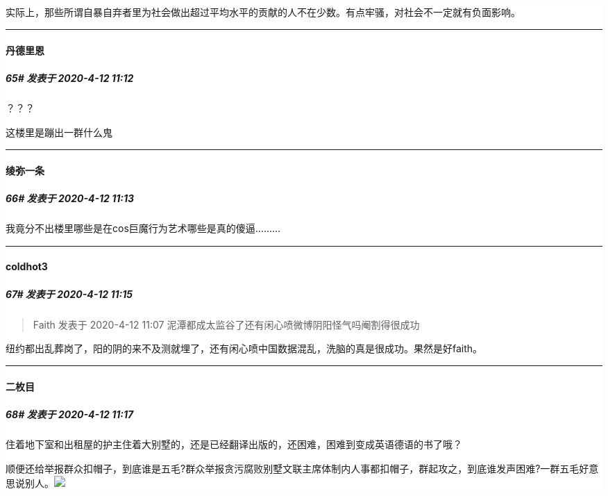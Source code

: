 实际上，那些所谓自暴自弃者里为社会做出超过平均水平的贡献的人不在少数。有点牢骚，对社会不一定就有负面影响。







*****

####  丹德里恩  
##### 65#       发表于 2020-4-12 11:12




？？？

这楼里是蹦出一群什么鬼







*****

####  绫弥一条  
##### 66#       发表于 2020-4-12 11:13




我竟分不出楼里哪些是在cos巨魔行为艺术哪些是真的傻逼………







*****

####  coldhot3  
##### 67#       发表于 2020-4-12 11:15



<blockquote>Faith 发表于 2020-4-12 11:07
泥潭都成太监谷了还有闲心喷微博阴阳怪气吗阉割得很成功</blockquote>
纽约都出乱葬岗了，阳的阴的来不及测就埋了，还有闲心喷中国数据混乱，洗脑的真是很成功。果然是好faith。







*****

####  二枚目  
##### 68#       发表于 2020-4-12 11:17




住着地下室和出租屋的护主住着大别墅的，还是已经翻译出版的，还困难，困难到变成英语德语的书了哦？

顺便还给举报群众扣帽子，到底谁是五毛?群众举报贪污腐败别墅文联主席体制内人事都扣帽子，群起攻之，到底谁发声困难?一群五毛好意思说别人。<img src="https://static.saraba1st.com/image/smiley/face2017/048.png" referrerpolicy="no-referrer">
